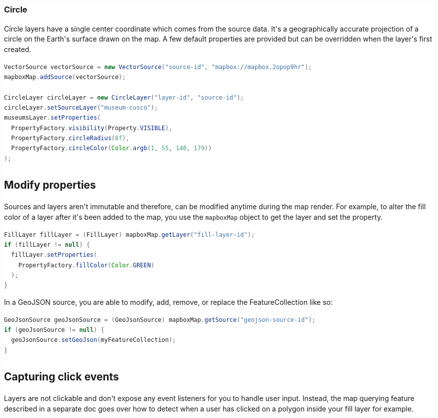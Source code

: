 ### Circle

Circle layers have a single center coordinate which comes from the source data. It's a geographically accurate projection of a circle on the Earth's surface drawn on the map. A few default properties are provided but can be overridden when the layer's first created.

```java
VectorSource vectorSource = new VectorSource("source-id", "mapbox://mapbox.2opop9hr");
mapboxMap.addSource(vectorSource);

CircleLayer circleLayer = new CircleLayer("layer-id", "source-id");
circleLayer.setSourceLayer("museum-cusco");
museumsLayer.setProperties(
  PropertyFactory.visibility(Property.VISIBLE),
  PropertyFactory.circleRadius(8f),
  PropertyFactory.circleColor(Color.argb(1, 55, 148, 179))
);
```

## Modify properties

Sources and layers aren't immutable and therefore, can be modified anytime during the map render. For example, to alter the fill color of a layer after it's been added to the map, you use the `mapboxMap` object to get the layer and set the property.

```java
FillLayer fillLayer = (FillLayer) mapboxMap.getLayer("fill-layer-id");
if (fillLayer != null) {
  fillLayer.setProperties(
    PropertyFactory.fillColor(Color.GREEN)
  );
}
```

In a GeoJSON source, you are able to modify, add, remove, or replace the FeatureCollection like so:

```java
GeoJsonSource geoJsonSource = (GeoJsonSource) mapboxMap.getSource("geojson-source-id");
if (geoJsonSource != null) {
  geoJsonSource.setGeoJson(myFeatureCollection);
}
```

## Capturing click events

Layers are not clickable and don't expose any event listeners for you to handle user input. Instead, the map querying feature described in a separate doc goes over how to detect when a user has clicked on a polygon inside your fill layer for example.
